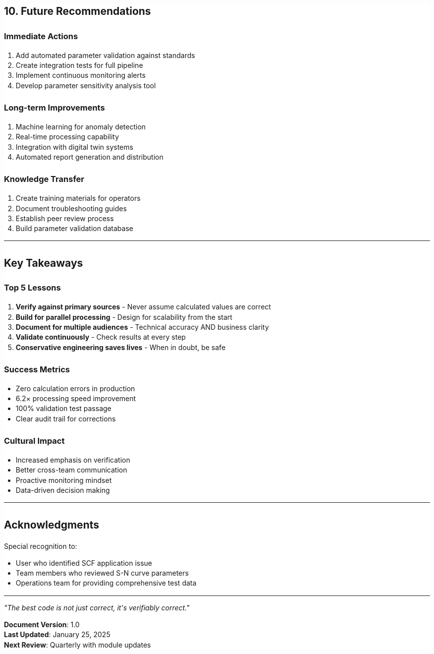 ## 10. Future Recommendations

### Immediate Actions
1. Add automated parameter validation against standards
2. Create integration tests for full pipeline
3. Implement continuous monitoring alerts
4. Develop parameter sensitivity analysis tool

### Long-term Improvements
1. Machine learning for anomaly detection
2. Real-time processing capability
3. Integration with digital twin systems
4. Automated report generation and distribution

### Knowledge Transfer
1. Create training materials for operators
2. Document troubleshooting guides
3. Establish peer review process
4. Build parameter validation database

---

## Key Takeaways

### Top 5 Lessons
1. **Verify against primary sources** - Never assume calculated values are correct
2. **Build for parallel processing** - Design for scalability from the start
3. **Document for multiple audiences** - Technical accuracy AND business clarity
4. **Validate continuously** - Check results at every step
5. **Conservative engineering saves lives** - When in doubt, be safe

### Success Metrics
- Zero calculation errors in production
- 6.2× processing speed improvement
- 100% validation test passage
- Clear audit trail for corrections

### Cultural Impact
- Increased emphasis on verification
- Better cross-team communication
- Proactive monitoring mindset
- Data-driven decision making

---

## Acknowledgments

Special recognition to:
- User who identified SCF application issue
- Team members who reviewed S-N curve parameters
- Operations team for providing comprehensive test data

---

*"The best code is not just correct, it's verifiably correct."*

**Document Version**: 1.0  
**Last Updated**: January 25, 2025  
**Next Review**: Quarterly with module updates
